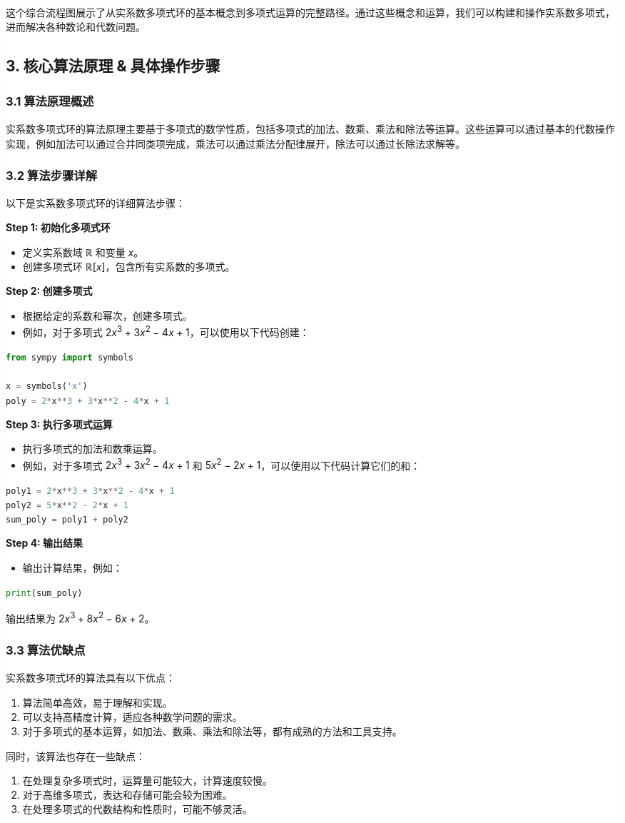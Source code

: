这个综合流程图展示了从实系数多项式环的基本概念到多项式运算的完整路径。通过这些概念和运算，我们可以构建和操作实系数多项式，进而解决各种数论和代数问题。

## 3. 核心算法原理 & 具体操作步骤
### 3.1 算法原理概述

实系数多项式环的算法原理主要基于多项式的数学性质，包括多项式的加法、数乘、乘法和除法等运算。这些运算可以通过基本的代数操作实现，例如加法可以通过合并同类项完成，乘法可以通过乘法分配律展开，除法可以通过长除法求解等。

### 3.2 算法步骤详解

以下是实系数多项式环的详细算法步骤：

**Step 1: 初始化多项式环**
- 定义实系数域 $\mathbb{R}$ 和变量 $x$。
- 创建多项式环 $\mathbb{R}[x]$，包含所有实系数的多项式。

**Step 2: 创建多项式**
- 根据给定的系数和幂次，创建多项式。
- 例如，对于多项式 $2x^3 + 3x^2 - 4x + 1$，可以使用以下代码创建：

```python
from sympy import symbols

x = symbols('x')
poly = 2*x**3 + 3*x**2 - 4*x + 1
```

**Step 3: 执行多项式运算**
- 执行多项式的加法和数乘运算。
- 例如，对于多项式 $2x^3 + 3x^2 - 4x + 1$ 和 $5x^2 - 2x + 1$，可以使用以下代码计算它们的和：

```python
poly1 = 2*x**3 + 3*x**2 - 4*x + 1
poly2 = 5*x**2 - 2*x + 1
sum_poly = poly1 + poly2
```

**Step 4: 输出结果**
- 输出计算结果，例如：

```python
print(sum_poly)
```

输出结果为 $2x^3 + 8x^2 - 6x + 2$。

### 3.3 算法优缺点

实系数多项式环的算法具有以下优点：
1. 算法简单高效，易于理解和实现。
2. 可以支持高精度计算，适应各种数学问题的需求。
3. 对于多项式的基本运算，如加法、数乘、乘法和除法等，都有成熟的方法和工具支持。

同时，该算法也存在一些缺点：
1. 在处理复杂多项式时，运算量可能较大，计算速度较慢。
2. 对于高维多项式，表达和存储可能会较为困难。
3. 在处理多项式的代数结构和性质时，可能不够灵活。
